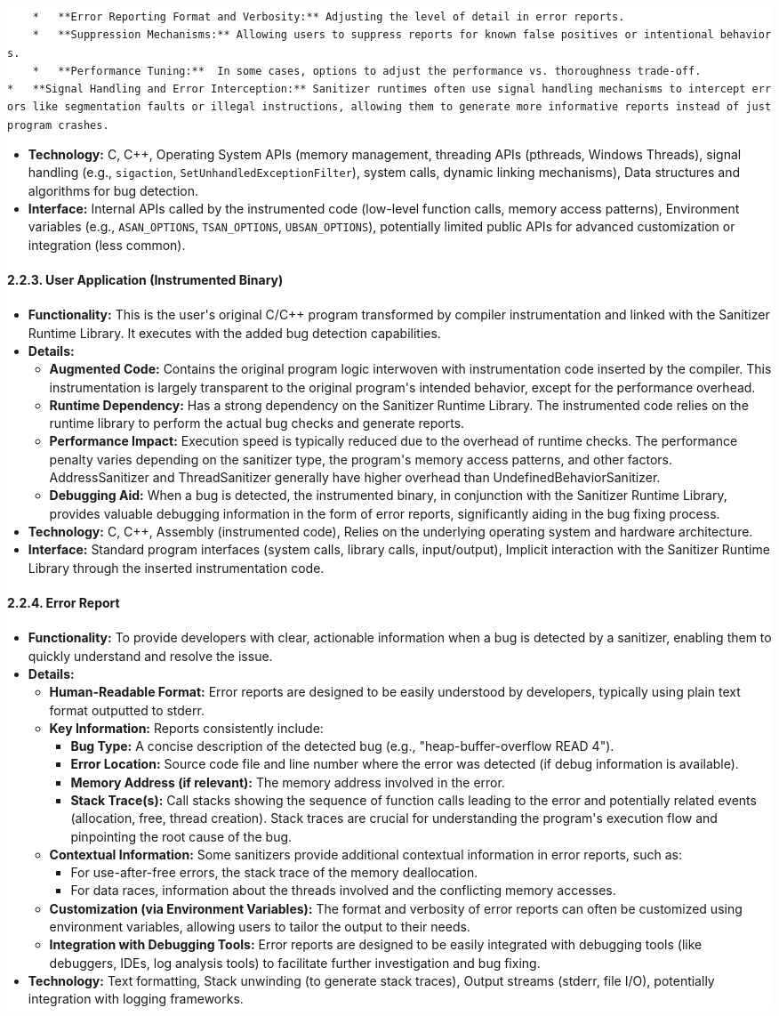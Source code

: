         *   **Error Reporting Format and Verbosity:** Adjusting the level of detail in error reports.
        *   **Suppression Mechanisms:** Allowing users to suppress reports for known false positives or intentional behaviors.
        *   **Performance Tuning:**  In some cases, options to adjust the performance vs. thoroughness trade-off.
    *   **Signal Handling and Error Interception:** Sanitizer runtimes often use signal handling mechanisms to intercept errors like segmentation faults or illegal instructions, allowing them to generate more informative reports instead of just program crashes.
*   **Technology:** C, C++, Operating System APIs (memory management, threading APIs (pthreads, Windows Threads), signal handling (e.g., `sigaction`, `SetUnhandledExceptionFilter`), system calls, dynamic linking mechanisms), Data structures and algorithms for bug detection.
*   **Interface:** Internal APIs called by the instrumented code (low-level function calls, memory access patterns), Environment variables (e.g., `ASAN_OPTIONS`, `TSAN_OPTIONS`, `UBSAN_OPTIONS`), potentially limited public APIs for advanced customization or integration (less common).

#### 2.2.3. User Application (Instrumented Binary)

*   **Functionality:** This is the user's original C/C++ program transformed by compiler instrumentation and linked with the Sanitizer Runtime Library. It executes with the added bug detection capabilities.
*   **Details:**
    *   **Augmented Code:** Contains the original program logic interwoven with instrumentation code inserted by the compiler. This instrumentation is largely transparent to the original program's intended behavior, except for the performance overhead.
    *   **Runtime Dependency:**  Has a strong dependency on the Sanitizer Runtime Library. The instrumented code relies on the runtime library to perform the actual bug checks and generate reports.
    *   **Performance Impact:** Execution speed is typically reduced due to the overhead of runtime checks. The performance penalty varies depending on the sanitizer type, the program's memory access patterns, and other factors. AddressSanitizer and ThreadSanitizer generally have higher overhead than UndefinedBehaviorSanitizer.
    *   **Debugging Aid:** When a bug is detected, the instrumented binary, in conjunction with the Sanitizer Runtime Library, provides valuable debugging information in the form of error reports, significantly aiding in the bug fixing process.
*   **Technology:** C, C++, Assembly (instrumented code), Relies on the underlying operating system and hardware architecture.
*   **Interface:** Standard program interfaces (system calls, library calls, input/output), Implicit interaction with the Sanitizer Runtime Library through the inserted instrumentation code.

#### 2.2.4. Error Report

*   **Functionality:** To provide developers with clear, actionable information when a bug is detected by a sanitizer, enabling them to quickly understand and resolve the issue.
*   **Details:**
    *   **Human-Readable Format:** Error reports are designed to be easily understood by developers, typically using plain text format outputted to stderr.
    *   **Key Information:** Reports consistently include:
        *   **Bug Type:**  A concise description of the detected bug (e.g., "heap-buffer-overflow READ 4").
        *   **Error Location:** Source code file and line number where the error was detected (if debug information is available).
        *   **Memory Address (if relevant):** The memory address involved in the error.
        *   **Stack Trace(s):** Call stacks showing the sequence of function calls leading to the error and potentially related events (allocation, free, thread creation). Stack traces are crucial for understanding the program's execution flow and pinpointing the root cause of the bug.
    *   **Contextual Information:** Some sanitizers provide additional contextual information in error reports, such as:
        *   For use-after-free errors, the stack trace of the memory deallocation.
        *   For data races, information about the threads involved and the conflicting memory accesses.
    *   **Customization (via Environment Variables):** The format and verbosity of error reports can often be customized using environment variables, allowing users to tailor the output to their needs.
    *   **Integration with Debugging Tools:** Error reports are designed to be easily integrated with debugging tools (like debuggers, IDEs, log analysis tools) to facilitate further investigation and bug fixing.
*   **Technology:** Text formatting, Stack unwinding (to generate stack traces), Output streams (stderr, file I/O), potentially integration with logging frameworks.